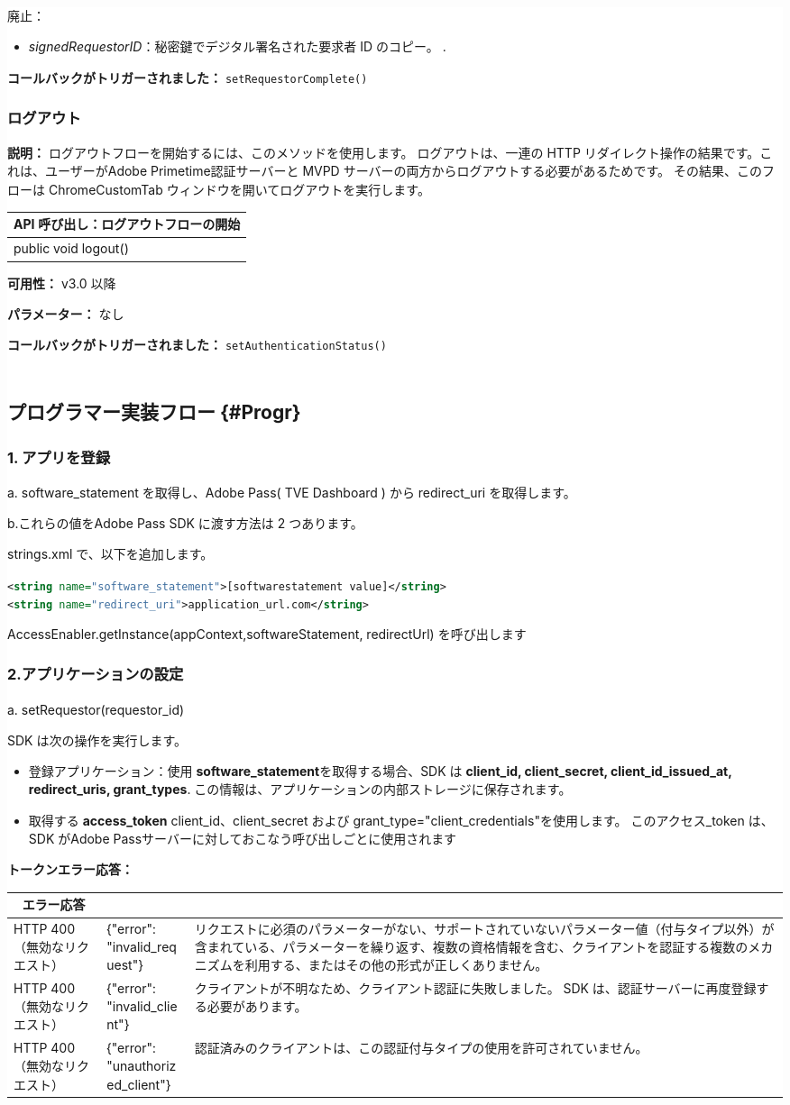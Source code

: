 廃止：

- *signedRequestorID*：秘密鍵でデジタル署名された要求者 ID のコピー。 .

**コールバックがトリガーされました：** `setRequestorComplete()`

### ログアウト

**説明：** ログアウトフローを開始するには、このメソッドを使用します。 ログアウトは、一連の HTTP リダイレクト操作の結果です。これは、ユーザーがAdobe Primetime認証サーバーと MVPD サーバーの両方からログアウトする必要があるためです。 その結果、このフローは ChromeCustomTab ウィンドウを開いてログアウトを実行します。

| API 呼び出し：ログアウトフローの開始 |
| --- |
| public void logout() |

**可用性：** v3.0 以降

**パラメーター：** なし

**コールバックがトリガーされました：** `setAuthenticationStatus()`
</br></br>

## プログラマー実装フロー {#Progr}

### **1. アプリを登録**

a. software\_statement を取得し、Adobe Pass( TVE Dashboard ) から redirect\_uri を取得します。

b.これらの値をAdobe Pass SDK に渡す方法は 2 つあります。

strings.xml で、以下を追加します。

```XML
<string name="software_statement">[softwarestatement value]</string>
<string name="redirect_uri">application_url.com</string>
```

AccessEnabler.getInstance(appContext,softwareStatement, redirectUrl) を呼び出します


### 2.アプリケーションの設定

a. setRequestor(requestor\_id)

SDK は次の操作を実行します。

- 登録アプリケーション：使用 **software\_statement**&#x200B;を取得する場合、SDK は **client\_id, client\_secret, client\_id\_issued\_at, redirect\_uris, grant\_types**. この情報は、アプリケーションの内部ストレージに保存されます。

- 取得する **access\_token** client\_id、client\_secret および grant\_type=&quot;client\_credentials&quot;を使用します。 このアクセス\_token は、SDK がAdobe Passサーバーに対しておこなう呼び出しごとに使用されます

**トークンエラー応答：**

| エラー応答 | | |
| --- | --- | --- |
| HTTP 400 （無効なリクエスト） | {&quot;error&quot;: &quot;invalid\_request&quot;} | リクエストに必須のパラメーターがない、サポートされていないパラメーター値（付与タイプ以外）が含まれている、パラメーターを繰り返す、複数の資格情報を含む、クライアントを認証する複数のメカニズムを利用する、またはその他の形式が正しくありません。 |
| HTTP 400 （無効なリクエスト） | {&quot;error&quot;: &quot;invalid\_client&quot;} | クライアントが不明なため、クライアント認証に失敗しました。 SDK は、認証サーバーに再度登録する必要があります。 |
| HTTP 400 （無効なリクエスト） | {&quot;error&quot;: &quot;unauthorized\_client&quot;} | 認証済みのクライアントは、この認証付与タイプの使用を許可されていません。 |
